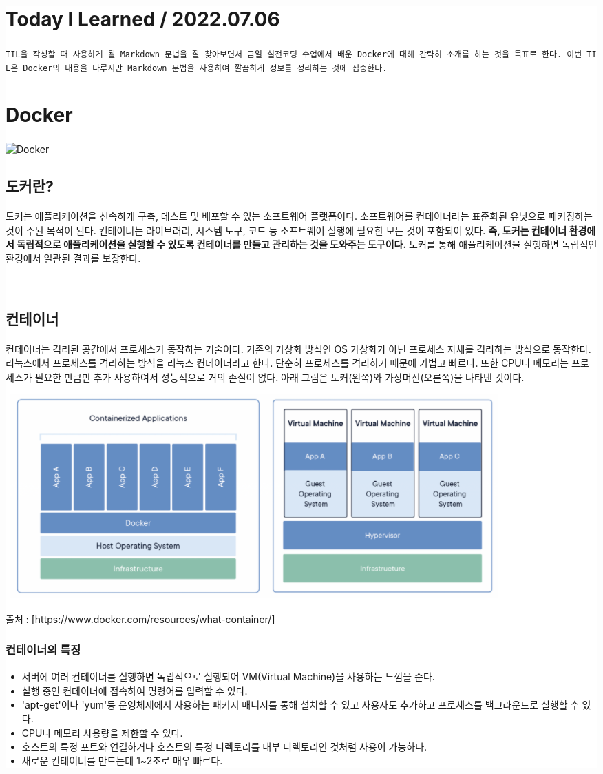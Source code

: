 # Today I Learned / 2022.07.06
```
TIL을 작성할 때 사용하게 될 Markdown 문법을 잘 찾아보면서 금일 실전코딩 수업에서 배운 Docker에 대해 간략히 소개를 하는 것을 목표로 한다. 이번 TIL은 Docker의 내용을 다루지만 Markdown 문법을 사용하여 깔끔하게 정보를 정리하는 것에 집중한다.
```

# Docker

![Docker](https://velog.velcdn.com/images/cckn/post/3aaed746-7e68-4f6a-abf1-d0301539f16b/image.png "Docker")

## 도커란?
도커는 애플리케이션을 신속하게 구축, 테스트 및 배포할 수 있는 소프트웨어 플랫폼이다. 소프트웨어를 컨테이너라는 표준화된 유닛으로 패키징하는 것이 주된 목적이 된다. 컨테이너는 라이브러리, 시스템 도구, 코드 등 소프트웨어 실행에 필요한 모든 것이 포함되어 있다. **즉, 도커는 컨테이너 환경에서 독립적으로 애플리케이션을 실행할 수 있도록 컨테이너를 만들고 관리하는 것을 도와주는 도구이다.** 도커를 통해 애플리케이션을 실행하면 독립적인 환경에서 일관된 결과를 보장한다.

<br>

## 컨테이너
컨테이너는 격리된 공간에서 프로세스가 동작하는 기술이다. 기존의 가상화 방식인 OS 가상화가 아닌 프로세스 자체를 격리하는 방식으로 동작한다. 리눅스에서 프로세스를 격리하는 방식을 리눅스 컨테이너라고 한다. 단순히 프로세스를 격리하기 때문에 가볍고 빠르다. 또한 CPU나 메모리는 프로세스가 필요한 만큼만 추가 사용하여서 성능적으로 거의 손실이 없다. 아래 그림은 도커(왼쪽)와 가상머신(오른쪽)을 나타낸 것이다.

![Container](./Images/129429515-b639f8c7-d123-46b6-b303-3a3313819be3.png "Container")

출처 : [https://www.docker.com/resources/what-container/]

[https://www.docker.com/resources/what-container/]: https://www.docker.com/resources/what-container/

### 컨테이너의 특징

* 서버에 여러 컨테이너를 실행하면 독립적으로 실행되어 VM(Virtual Machine)을 사용하는 느낌을 준다.
* 실행 중인 컨테이너에 접속하여 명령어를 입력할 수 있다.
* 'apt-get'이나 'yum'등 운영체제에서 사용하는 패키지 매니저를 통해 설치할 수 있고 사용자도 추가하고 프로세스를 백그라운드로 실행할 수 있다.
* CPU나 메모리 사용량을 제한할 수 있다.
* 호스트의 특정 포트와 연결하거나 호스트의 특정 디렉토리를 내부 디렉토리인 것처럼 사용이 가능하다.
* 새로운 컨테이너를 만드는데 1~2초로 매우 빠르다.
